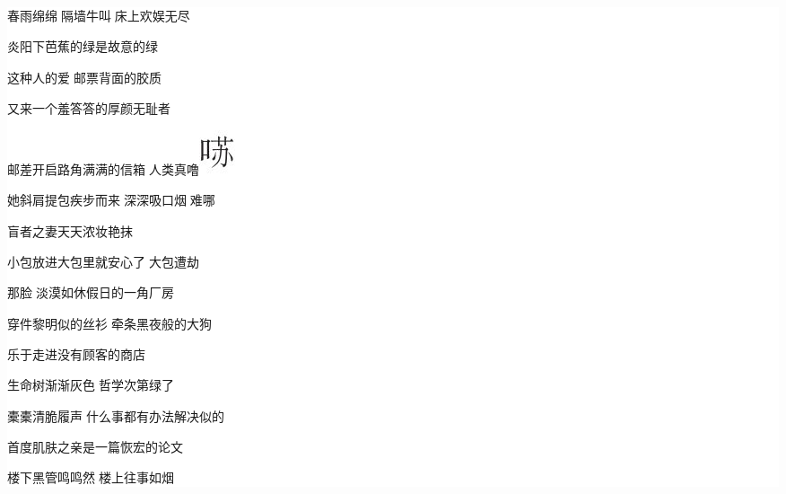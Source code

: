   
  

春雨绵绵 隔墙牛叫 床上欢娱无尽

  
  

炎阳下芭蕉的绿是故意的绿

  
  

这种人的爱 邮票背面的胶质

  
  

又来一个羞答答的厚颜无耻者

  
  

邮差开启路角满满的信箱 人类真噜![](/木心全集（典藏套装十六册）/images/00047.jpeg)

  
  

她斜肩提包疾步而来 深深吸口烟 难哪

  
  

盲者之妻天天浓妆艳抹

  
  

小包放进大包里就安心了 大包遭劫

  
  

那脸 淡漠如休假日的一角厂房

  
  

穿件黎明似的丝衫 牵条黑夜般的大狗

  
  

乐于走进没有顾客的商店

  
  

生命树渐渐灰色 哲学次第绿了

  
  

橐橐清脆履声 什么事都有办法解决似的

  
  

首度肌肤之亲是一篇恢宏的论文

  
  

楼下黑管鸣鸣然 楼上往事如烟
